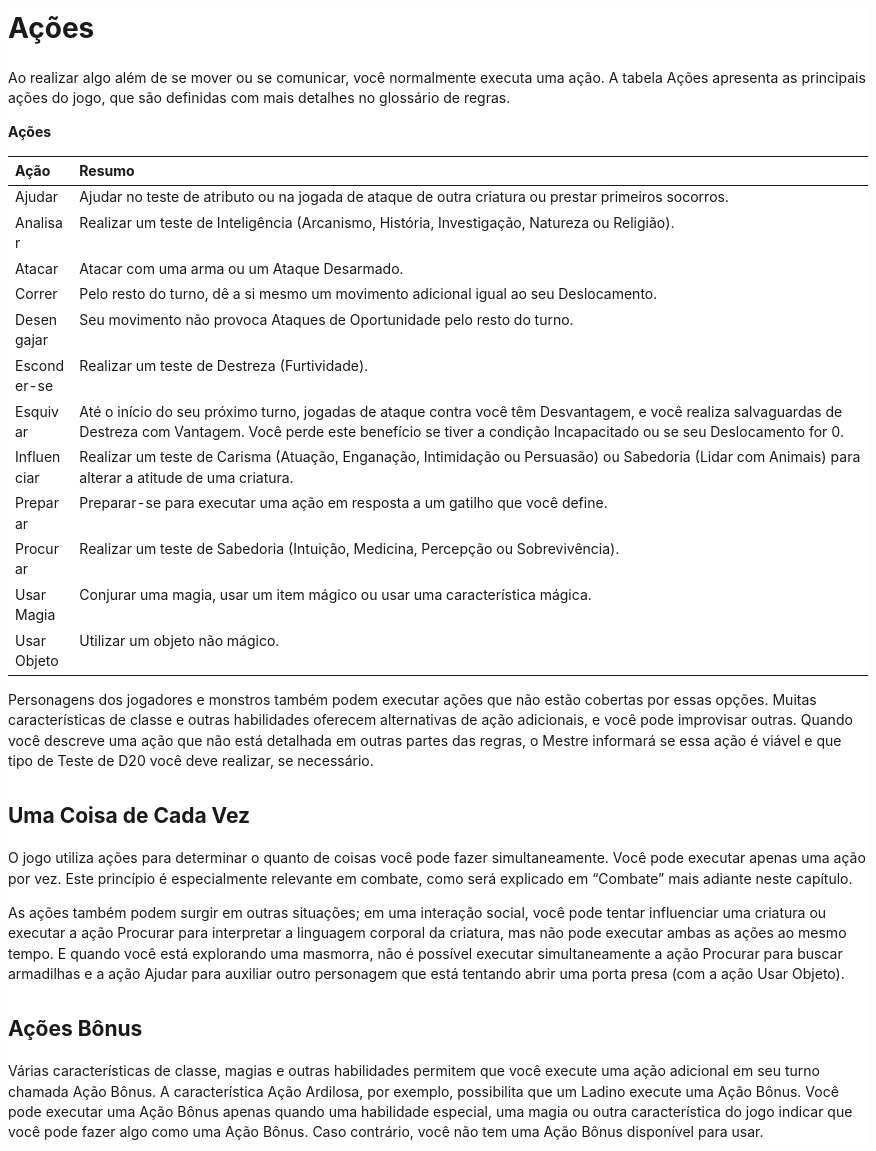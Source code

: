 # Ações

Ao realizar algo além de se mover ou se comunicar, você normalmente executa uma ação. A tabela Ações apresenta as principais ações do jogo, que são definidas com mais detalhes no glossário de regras.

**Ações**

| Ação | Resumo |
| :---- | :---- |
| Ajudar | Ajudar no teste de atributo ou na jogada de ataque de outra criatura ou prestar primeiros socorros. |
| Analisar | Realizar um teste de Inteligência (Arcanismo, História, Investigação, Natureza ou Religião). |
| Atacar | Atacar com uma arma ou um Ataque Desarmado. |
| Correr | Pelo resto do turno, dê a si mesmo um movimento adicional igual ao seu Deslocamento. |
| Desengajar | Seu movimento não provoca Ataques de Oportunidade pelo resto do turno. |
| Esconder-se | Realizar um teste de Destreza (Furtividade). |
| Esquivar | Até o início do seu próximo turno, jogadas de ataque contra você têm Desvantagem, e você realiza salvaguardas de Destreza com Vantagem. Você perde este benefício se tiver a condição Incapacitado ou se seu Deslocamento for 0\. |
| Influenciar | Realizar um teste de Carisma (Atuação, Enganação, Intimidação ou Persuasão) ou Sabedoria (Lidar com Animais) para alterar a atitude de uma criatura. |
| Preparar | Preparar-se para executar uma ação em resposta a um gatilho que você define. |
| Procurar | Realizar um teste de Sabedoria (Intuição, Medicina, Percepção ou Sobrevivência). |
| Usar Magia | Conjurar uma magia, usar um item mágico ou usar uma característica mágica. |
| Usar Objeto | Utilizar um objeto não mágico. |

Personagens dos jogadores e monstros também podem executar ações que não estão cobertas por essas opções. Muitas características de classe e outras habilidades oferecem alternativas de ação adicionais, e você pode improvisar outras. Quando você descreve uma ação que não está detalhada em outras partes das regras, o Mestre informará se essa ação é viável e que tipo de Teste de D20 você deve realizar, se necessário.

## Uma Coisa de Cada Vez

O jogo utiliza ações para determinar o quanto de coisas você pode fazer simultaneamente. Você pode executar apenas uma ação por vez. Este princípio é especialmente relevante em combate, como será explicado em “Combate” mais adiante neste capítulo.

As ações também podem surgir em outras situações; em uma interação social, você pode tentar influenciar uma criatura ou executar a ação Procurar para interpretar a linguagem corporal da criatura, mas não pode executar ambas as ações ao mesmo tempo. E quando você está explorando uma masmorra, não é possível executar simultaneamente a ação Procurar para buscar armadilhas e a ação Ajudar para auxiliar outro personagem que está tentando abrir uma porta presa (com a ação Usar Objeto).

## Ações Bônus

Várias características de classe, magias e outras habilidades permitem que você execute uma ação adicional em seu turno chamada Ação Bônus. A característica Ação Ardilosa, por exemplo, possibilita que um Ladino execute uma Ação Bônus. Você pode executar uma Ação Bônus apenas quando uma habilidade especial, uma magia ou outra característica do jogo indicar que você pode fazer algo como uma Ação Bônus. Caso contrário, você não tem uma Ação Bônus disponível para usar.
